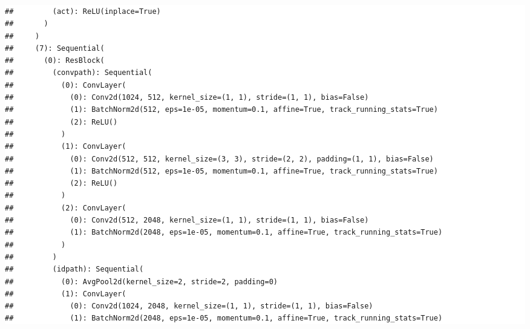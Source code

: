     ##         (act): ReLU(inplace=True)
    ##       )
    ##     )
    ##     (7): Sequential(
    ##       (0): ResBlock(
    ##         (convpath): Sequential(
    ##           (0): ConvLayer(
    ##             (0): Conv2d(1024, 512, kernel_size=(1, 1), stride=(1, 1), bias=False)
    ##             (1): BatchNorm2d(512, eps=1e-05, momentum=0.1, affine=True, track_running_stats=True)
    ##             (2): ReLU()
    ##           )
    ##           (1): ConvLayer(
    ##             (0): Conv2d(512, 512, kernel_size=(3, 3), stride=(2, 2), padding=(1, 1), bias=False)
    ##             (1): BatchNorm2d(512, eps=1e-05, momentum=0.1, affine=True, track_running_stats=True)
    ##             (2): ReLU()
    ##           )
    ##           (2): ConvLayer(
    ##             (0): Conv2d(512, 2048, kernel_size=(1, 1), stride=(1, 1), bias=False)
    ##             (1): BatchNorm2d(2048, eps=1e-05, momentum=0.1, affine=True, track_running_stats=True)
    ##           )
    ##         )
    ##         (idpath): Sequential(
    ##           (0): AvgPool2d(kernel_size=2, stride=2, padding=0)
    ##           (1): ConvLayer(
    ##             (0): Conv2d(1024, 2048, kernel_size=(1, 1), stride=(1, 1), bias=False)
    ##             (1): BatchNorm2d(2048, eps=1e-05, momentum=0.1, affine=True, track_running_stats=True)